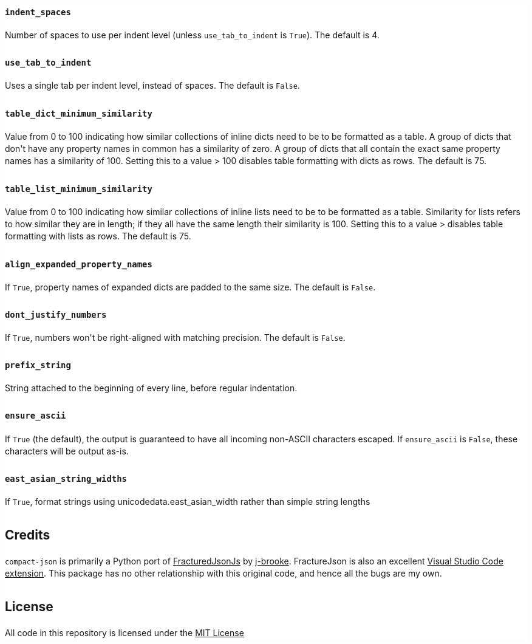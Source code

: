 ### `indent_spaces`

Number of spaces to use per indent level (unless `use_tab_to_indent` is `True`). The default is 4.

### `use_tab_to_indent`

Uses a single tab per indent level, instead of spaces. The default is `False`.

### `table_dict_minimum_similarity`

Value from 0 to 100 indicating how similar collections of inline dicts need to be to be formatted as a table. A group of dicts that don't have any property names in common has a similarity of zero. A group of dicts that all contain the exact same property names has a similarity of 100. Setting this to a value > 100 disables table formatting with dicts as rows. The default is 75.

### `table_list_minimum_similarity`

Value from 0 to 100 indicating how similar collections of inline lists need to be to be formatted as a table. Similarity for lists refers to how similar they are in length; if they all have the same length their similarity is 100. Setting this to a value > disables table formatting with lists as rows. The default is 75.

### `align_expanded_property_names`

If `True`, property names of expanded dicts are padded to the same size. The default is `False`.

### `dont_justify_numbers`

If `True`, numbers won't be right-aligned with matching precision. The default is `False`.

### `prefix_string`

String attached to the beginning of every line, before regular indentation.

### `ensure_ascii`

If `True` (the default), the output is guaranteed to have all incoming non-ASCII characters escaped. If `ensure_ascii` is `False`, these characters will be output as-is.

### `east_asian_string_widths`

If `True`, format strings using unicodedata.east_asian_width rather than simple string lengths

## Credits

`compact-json` is primarily a Python port of [FracturedJsonJs](https://github.com/j-brooke/FracturedJsonJs) by [j-brooke](https://github.com/j-brooke). FractureJson is also
an excellent [Visual Studio Code extension](https://marketplace.visualstudio.com/items?itemName=j-brooke.fracturedjsonvsc). This package has no other relationship
with this original code, and hence all the bugs are my own.

## License

All code in this repository is licensed under the [MIT License](https://github.com/masaccio/compact-json/blob/master/LICENSE.rst)
